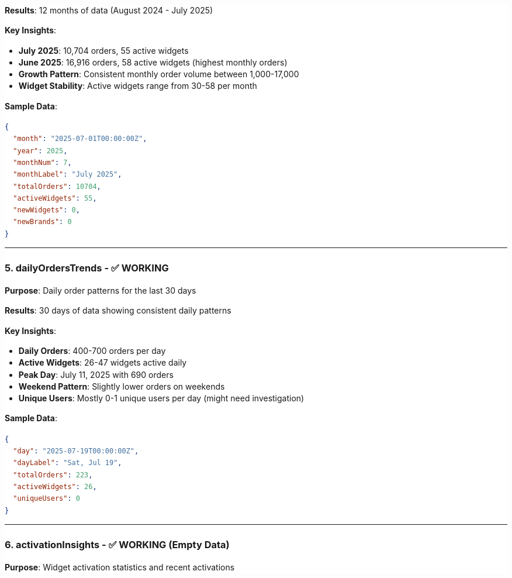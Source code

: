 **Results**: 12 months of data (August 2024 - July 2025)

**Key Insights**:

- **July 2025**: 10,704 orders, 55 active widgets
- **June 2025**: 16,916 orders, 58 active widgets (highest monthly orders)
- **Growth Pattern**: Consistent monthly order volume between 1,000-17,000
- **Widget Stability**: Active widgets range from 30-58 per month

**Sample Data**:

```json
{
  "month": "2025-07-01T00:00:00Z",
  "year": 2025,
  "monthNum": 7,
  "monthLabel": "July 2025",
  "totalOrders": 10704,
  "activeWidgets": 55,
  "newWidgets": 0,
  "newBrands": 0
}
```

---

### 5. **dailyOrdersTrends** - ✅ WORKING

**Purpose**: Daily order patterns for the last 30 days

**Results**: 30 days of data showing consistent daily patterns

**Key Insights**:

- **Daily Orders**: 400-700 orders per day
- **Active Widgets**: 26-47 widgets active daily
- **Peak Day**: July 11, 2025 with 690 orders
- **Weekend Pattern**: Slightly lower orders on weekends
- **Unique Users**: Mostly 0-1 unique users per day (might need investigation)

**Sample Data**:

```json
{
  "day": "2025-07-19T00:00:00Z",
  "dayLabel": "Sat, Jul 19",
  "totalOrders": 223,
  "activeWidgets": 26,
  "uniqueUsers": 0
}
```

---

### 6. **activationInsights** - ✅ WORKING (Empty Data)

**Purpose**: Widget activation statistics and recent activations
